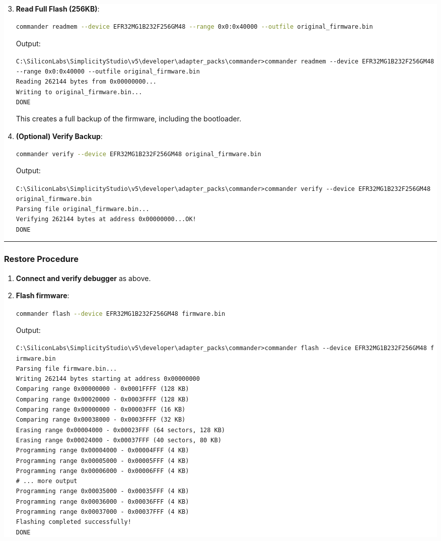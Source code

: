 3. **Read Full Flash (256KB)**:

   ```bash
   commander readmem --device EFR32MG1B232F256GM48 --range 0x0:0x40000 --outfile original_firmware.bin
   ```

   Output:

   ```
   C:\SiliconLabs\SimplicityStudio\v5\developer\adapter_packs\commander>commander readmem --device EFR32MG1B232F256GM48 --range 0x0:0x40000 --outfile original_firmware.bin
   Reading 262144 bytes from 0x00000000...
   Writing to original_firmware.bin...
   DONE
   ```

   This creates a full backup of the firmware, including the bootloader.

4. **(Optional) Verify Backup**:

   ```bash
   commander verify --device EFR32MG1B232F256GM48 original_firmware.bin
   ```

   Output:

   ```
   C:\SiliconLabs\SimplicityStudio\v5\developer\adapter_packs\commander>commander verify --device EFR32MG1B232F256GM48 original_firmware.bin
   Parsing file original_firmware.bin...
   Verifying 262144 bytes at address 0x00000000...OK!
   DONE
   ```

______________________________________________________________________

### Restore Procedure

1. **Connect and verify debugger** as above.

2. **Flash firmware**:

   ```bash
   commander flash --device EFR32MG1B232F256GM48 firmware.bin
   ```

   Output:

   ```
   C:\SiliconLabs\SimplicityStudio\v5\developer\adapter_packs\commander>commander flash --device EFR32MG1B232F256GM48 firmware.bin
   Parsing file firmware.bin...
   Writing 262144 bytes starting at address 0x00000000
   Comparing range 0x00000000 - 0x0001FFFF (128 KB)
   Comparing range 0x00020000 - 0x0003FFFF (128 KB)
   Comparing range 0x00000000 - 0x00003FFF (16 KB)
   Comparing range 0x00038000 - 0x0003FFFF (32 KB)
   Erasing range 0x00004000 - 0x00023FFF (64 sectors, 128 KB)
   Erasing range 0x00024000 - 0x00037FFF (40 sectors, 80 KB)
   Programming range 0x00004000 - 0x00004FFF (4 KB)
   Programming range 0x00005000 - 0x00005FFF (4 KB)
   Programming range 0x00006000 - 0x00006FFF (4 KB)
   # ... more output
   Programming range 0x00035000 - 0x00035FFF (4 KB)
   Programming range 0x00036000 - 0x00036FFF (4 KB)
   Programming range 0x00037000 - 0x00037FFF (4 KB)
   Flashing completed successfully!
   DONE
   ```
